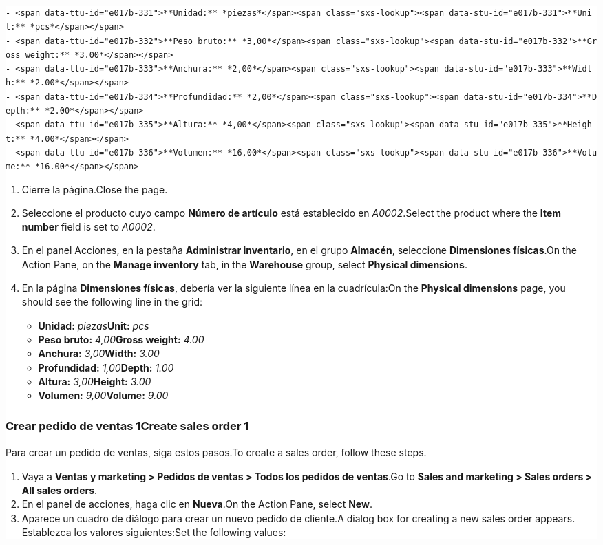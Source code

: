     - <span data-ttu-id="e017b-331">**Unidad:** *piezas*</span><span class="sxs-lookup"><span data-stu-id="e017b-331">**Unit:** *pcs*</span></span>
    - <span data-ttu-id="e017b-332">**Peso bruto:** *3,00*</span><span class="sxs-lookup"><span data-stu-id="e017b-332">**Gross weight:** *3.00*</span></span>
    - <span data-ttu-id="e017b-333">**Anchura:** *2,00*</span><span class="sxs-lookup"><span data-stu-id="e017b-333">**Width:** *2.00*</span></span>
    - <span data-ttu-id="e017b-334">**Profundidad:** *2,00*</span><span class="sxs-lookup"><span data-stu-id="e017b-334">**Depth:** *2.00*</span></span>
    - <span data-ttu-id="e017b-335">**Altura:** *4,00*</span><span class="sxs-lookup"><span data-stu-id="e017b-335">**Height:** *4.00*</span></span>
    - <span data-ttu-id="e017b-336">**Volumen:** *16,00*</span><span class="sxs-lookup"><span data-stu-id="e017b-336">**Volume:** *16.00*</span></span>

1. <span data-ttu-id="e017b-337">Cierre la página.</span><span class="sxs-lookup"><span data-stu-id="e017b-337">Close the page.</span></span>
1. <span data-ttu-id="e017b-338">Seleccione el producto cuyo campo **Número de artículo** está establecido en *A0002*.</span><span class="sxs-lookup"><span data-stu-id="e017b-338">Select the product where the **Item number** field is set to *A0002*.</span></span>
1. <span data-ttu-id="e017b-339">En el panel Acciones, en la pestaña **Administrar inventario**, en el grupo **Almacén**, seleccione **Dimensiones físicas**.</span><span class="sxs-lookup"><span data-stu-id="e017b-339">On the Action Pane, on the **Manage inventory** tab, in the **Warehouse** group, select **Physical dimensions**.</span></span>
1. <span data-ttu-id="e017b-340">En la página **Dimensiones físicas**, debería ver la siguiente línea en la cuadrícula:</span><span class="sxs-lookup"><span data-stu-id="e017b-340">On the **Physical dimensions** page, you should see the following line in the grid:</span></span>

    - <span data-ttu-id="e017b-341">**Unidad:** *piezas*</span><span class="sxs-lookup"><span data-stu-id="e017b-341">**Unit:** *pcs*</span></span>
    - <span data-ttu-id="e017b-342">**Peso bruto:** *4,00*</span><span class="sxs-lookup"><span data-stu-id="e017b-342">**Gross weight:** *4.00*</span></span>
    - <span data-ttu-id="e017b-343">**Anchura:** *3,00*</span><span class="sxs-lookup"><span data-stu-id="e017b-343">**Width:** *3.00*</span></span>
    - <span data-ttu-id="e017b-344">**Profundidad:** *1,00*</span><span class="sxs-lookup"><span data-stu-id="e017b-344">**Depth:** *1.00*</span></span>
    - <span data-ttu-id="e017b-345">**Altura:** *3,00*</span><span class="sxs-lookup"><span data-stu-id="e017b-345">**Height:** *3.00*</span></span>
    - <span data-ttu-id="e017b-346">**Volumen:** *9,00*</span><span class="sxs-lookup"><span data-stu-id="e017b-346">**Volume:** *9.00*</span></span>

### <a name="create-sales-order-1"></a><span data-ttu-id="e017b-347">Crear pedido de ventas 1</span><span class="sxs-lookup"><span data-stu-id="e017b-347">Create sales order 1</span></span>

<span data-ttu-id="e017b-348">Para crear un pedido de ventas, siga estos pasos.</span><span class="sxs-lookup"><span data-stu-id="e017b-348">To create a sales order, follow these steps.</span></span>

1. <span data-ttu-id="e017b-349">Vaya a **Ventas y marketing \> Pedidos de ventas \> Todos los pedidos de ventas**.</span><span class="sxs-lookup"><span data-stu-id="e017b-349">Go to **Sales and marketing \> Sales orders \> All sales orders**.</span></span>
1. <span data-ttu-id="e017b-350">En el panel de acciones, haga clic en **Nueva**.</span><span class="sxs-lookup"><span data-stu-id="e017b-350">On the Action Pane, select **New**.</span></span>
1. <span data-ttu-id="e017b-351">Aparece un cuadro de diálogo para crear un nuevo pedido de cliente.</span><span class="sxs-lookup"><span data-stu-id="e017b-351">A dialog box for creating a new sales order appears.</span></span> <span data-ttu-id="e017b-352">Establezca los valores siguientes:</span><span class="sxs-lookup"><span data-stu-id="e017b-352">Set the following values:</span></span>
